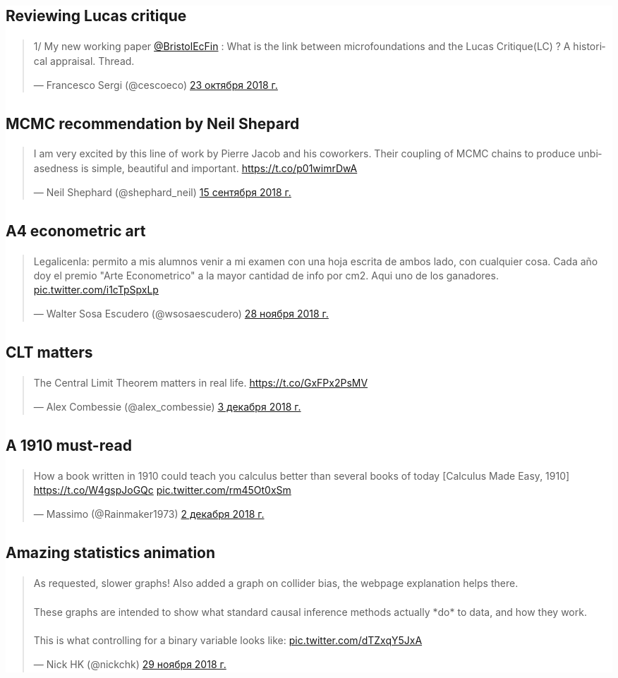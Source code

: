 ## Reviewing Lucas critique

<blockquote class="twitter-tweet" data-lang="ru"><p lang="en" dir="ltr">1/ My new working paper <a href="https://twitter.com/BristolEcFin?ref_src=twsrc%5Etfw">@BristolEcFin</a> : What is the link between microfoundations and the Lucas Critique(LC) ? A historical appraisal. Thread.</p>&mdash; Francesco Sergi (@cescoeco) <a href="https://twitter.com/cescoeco/status/1054791509961269248?ref_src=twsrc%5Etfw">23 октября 2018 г.</a></blockquote>
<script async src="https://platform.twitter.com/widgets.js" charset="utf-8"></script>

## MCMC recommendation by Neil Shepard

<blockquote class="twitter-tweet" data-lang="ru"><p lang="en" dir="ltr">I am very excited by this line of work by Pierre Jacob and his coworkers.  Their coupling of MCMC chains to produce unbiasedness is simple, beautiful and important. <a href="https://t.co/p01wimrDwA">https://t.co/p01wimrDwA</a></p>&mdash; Neil Shephard (@shephard_neil) <a href="https://twitter.com/shephard_neil/status/1040813021596143622?ref_src=twsrc%5Etfw">15 сентября 2018 г.</a></blockquote>


## A4 econometric art

<blockquote class="twitter-tweet" data-lang="ru"><p lang="es" dir="ltr">Legalicenla: permito a mis alumnos venir a mi examen con una hoja escrita de ambos lado, con cualquier cosa. Cada año doy el premio &quot;Arte Econometrico&quot; a la mayor cantidad de info por cm2. Aqui uno de los ganadores. <a href="https://t.co/i1cTpSpxLp">pic.twitter.com/i1cTpSpxLp</a></p>&mdash; Walter Sosa Escudero (@wsosaescudero) <a href="https://twitter.com/wsosaescudero/status/1067880573170065413?ref_src=twsrc%5Etfw">28 ноября 2018 г.</a></blockquote>
<script async src="https://platform.twitter.com/widgets.js" charset="utf-8"></script>

##  CLT matters

<blockquote class="twitter-tweet" data-lang="ru"><p lang="en" dir="ltr">The Central Limit Theorem matters in real life. <a href="https://t.co/GxFPx2PsMV">https://t.co/GxFPx2PsMV</a></p>&mdash; Alex Combessie (@alex_combessie) <a href="https://twitter.com/alex_combessie/status/1069563652947279872?ref_src=twsrc%5Etfw">3 декабря 2018 г.</a></blockquote>

## A 1910 must-read

<blockquote class="twitter-tweet" data-lang="ru"><p lang="en" dir="ltr">How a book written in 1910 could teach you calculus better than several books of today [Calculus Made Easy, 1910] <a href="https://t.co/W4gspJoGQc">https://t.co/W4gspJoGQc</a> <a href="https://t.co/rm45Ot0xSm">pic.twitter.com/rm45Ot0xSm</a></p>&mdash; Massimo (@Rainmaker1973) <a href="https://twitter.com/Rainmaker1973/status/1069321585591492610?ref_src=twsrc%5Etfw">2 декабря 2018 г.</a></blockquote>


## Amazing statistics animation

<blockquote class="twitter-tweet" data-lang="ru"><p lang="en" dir="ltr">As requested, slower graphs! Also added a graph on collider bias, the webpage explanation helps there.<br><br>These graphs are intended to show what standard causal inference methods actually *do* to data, and how they work.<br><br>This is what controlling for a binary variable looks like: <a href="https://t.co/dTZxqY5JxA">pic.twitter.com/dTZxqY5JxA</a></p>&mdash; Nick HK (@nickchk) <a href="https://twitter.com/nickchk/status/1068215492458905600?ref_src=twsrc%5Etfw">29 ноября 2018 г.</a></blockquote>
